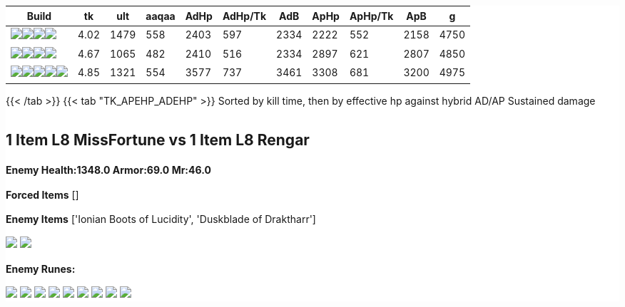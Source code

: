 



 Build |tk|ult|aaqaa|AdHp|AdHp/Tk|AdB|ApHp|ApHp/Tk|ApB|g
-|-|-|-|-|-|-|-|-|-|-
![](/item/6691.png)![](/item/1001.png)![](/item/1053.png)![](/item/1055.png)|4.02|1479|558|2403|597|2334|2222|552|2158|4750
![](/item/3091.png)![](/item/1001.png)![](/item/1053.png)![](/item/1055.png)|4.67|1065|482|2410|516|2334|2897|621|2807|4850
![](/item/6673.png)![](/item/1001.png)![](/item/1055.png)![](/item/1037.png)![](/item/1036.png)|4.85|1321|554|3577|737|3461|3308|681|3200|4975
{{< /tab >}}
{{< tab "TK_APEHP_ADEHP" >}}
Sorted by kill time, then by effective hp against hybrid AD/AP Sustained damage
## 1 Item L8 MissFortune vs 1 Item L8 Rengar

**Enemy Health:1348.0 Armor:69.0 Mr:46.0**


**Forced Items** []








**Enemy Items** ['Ionian Boots of Lucidity', 'Duskblade of Draktharr']





![](/item/3158.png)
![](/item/6691.png)



**Enemy Runes:**





![](/Styles/Inspiration/FirstStrike/FirstStrike.png)
![](/Styles/Inspiration/MagicalFootwear/MagicalFootwear.png)
![](/Styles/Inspiration/FuturesMarket/FuturesMarket.png)
![](/Styles/Inspiration/CosmicInsight/CosmicInsight.png)
![](/Styles/Domination/SuddenImpact/SuddenImpact.png)
![](/Styles/Domination/TreasureHunter/TreasureHunter.png)
![](/StatMods/StatModsAdaptiveForceIcon.png)
![](/StatMods/StatModsAdaptiveForceIcon.png)
![](/StatMods/StatModsArmorIcon.png)


